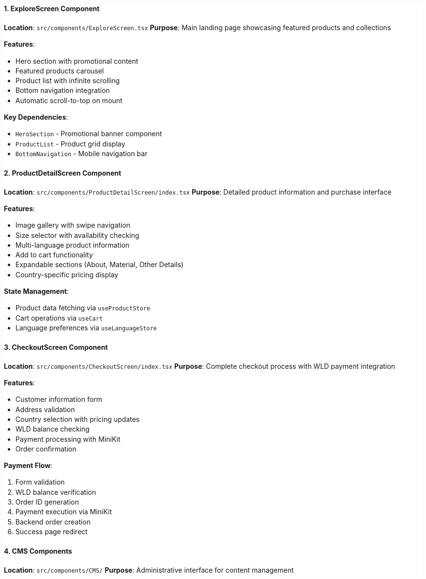 #### 1. ExploreScreen Component
**Location**: `src/components/ExploreScreen.tsx`
**Purpose**: Main landing page showcasing featured products and collections

**Features**:
- Hero section with promotional content
- Featured products carousel
- Product list with infinite scrolling
- Bottom navigation integration
- Automatic scroll-to-top on mount

**Key Dependencies**:
- `HeroSection` - Promotional banner component
- `ProductList` - Product grid display
- `BottomNavigation` - Mobile navigation bar

#### 2. ProductDetailScreen Component
**Location**: `src/components/ProductDetailScreen/index.tsx`
**Purpose**: Detailed product information and purchase interface

**Features**:
- Image gallery with swipe navigation
- Size selector with availability checking
- Multi-language product information
- Add to cart functionality
- Expandable sections (About, Material, Other Details)
- Country-specific pricing display

**State Management**:
- Product data fetching via `useProductStore`
- Cart operations via `useCart`
- Language preferences via `useLanguageStore`

#### 3. CheckoutScreen Component
**Location**: `src/components/CheckoutScreen/index.tsx`
**Purpose**: Complete checkout process with WLD payment integration

**Features**:
- Customer information form
- Address validation
- Country selection with pricing updates
- WLD balance checking
- Payment processing with MiniKit
- Order confirmation

**Payment Flow**:
1. Form validation
2. WLD balance verification
3. Order ID generation
4. Payment execution via MiniKit
5. Backend order creation
6. Success page redirect

#### 4. CMS Components
**Location**: `src/components/CMS/`
**Purpose**: Administrative interface for content management
